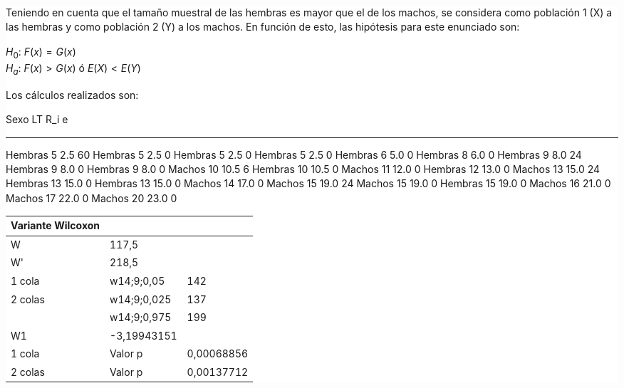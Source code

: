 Teniendo en cuenta que el tamaño muestral de las hembras es mayor que el de los
machos, se considera como población 1 (X) a las hembras y como población 2 (Y) a
los machos. En función de esto, las hipótesis para este enunciado son:

$H_0$: $F(x)=G(x)$  
$H_a$: $F(x)>G(x)$ ó $E(X)<E(Y)$

Los cálculos realizados son:



Sexo       LT    R_i    e
--------  ---  -----  ---
Hembras     5    2.5   60
Hembras     5    2.5    0
Hembras     5    2.5    0
Hembras     5    2.5    0
Hembras     6    5.0    0
Hembras     8    6.0    0
Hembras     9    8.0   24
Hembras     9    8.0    0
Hembras     9    8.0    0
Machos     10   10.5    6
Hembras    10   10.5    0
Machos     11   12.0    0
Hembras    12   13.0    0
Machos     13   15.0   24
Hembras    13   15.0    0
Hembras    13   15.0    0
Machos     14   17.0    0
Machos     15   19.0   24
Machos     15   19.0    0
Hembras    15   19.0    0
Machos     16   21.0    0
Machos     17   22.0    0
Machos     20   23.0    0





| Variante Wilcoxon |              |            |
|-------------------|--------------|------------|
| W                 | 117,5        |            |
| W'                | 218,5        |            |
| 1 cola            | w14;9;0,05   | 142        |
| 2 colas           | w14;9;0,025  | 137        |
|                   | w14;9;0,975  | 199        |
| W1                | \-3,19943151 |            |
| 1 cola            | Valor p      | 0,00068856 |
| 2 colas           | Valor p      | 0,00137712 |
